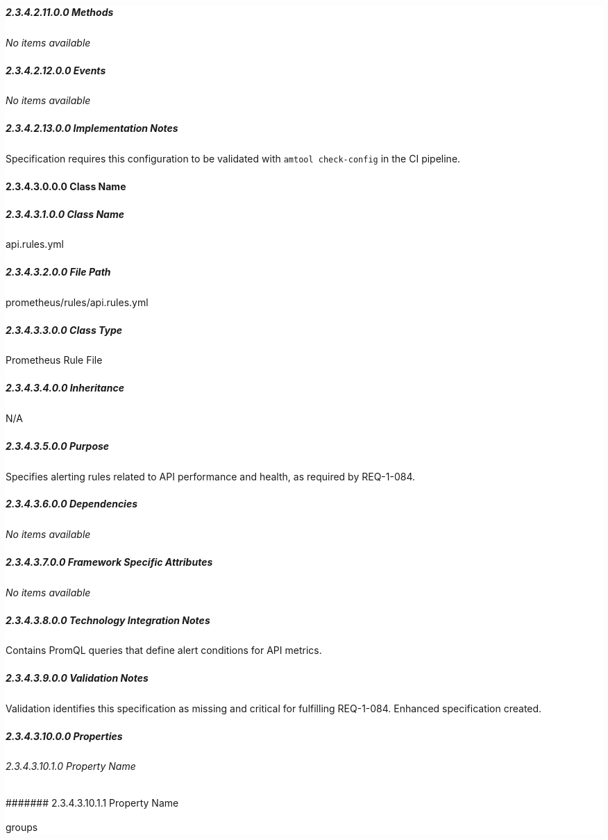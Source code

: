 ##### 2.3.4.2.11.0.0 Methods

*No items available*

##### 2.3.4.2.12.0.0 Events

*No items available*

##### 2.3.4.2.13.0.0 Implementation Notes

Specification requires this configuration to be validated with `amtool check-config` in the CI pipeline.

#### 2.3.4.3.0.0.0 Class Name

##### 2.3.4.3.1.0.0 Class Name

api.rules.yml

##### 2.3.4.3.2.0.0 File Path

prometheus/rules/api.rules.yml

##### 2.3.4.3.3.0.0 Class Type

Prometheus Rule File

##### 2.3.4.3.4.0.0 Inheritance

N/A

##### 2.3.4.3.5.0.0 Purpose

Specifies alerting rules related to API performance and health, as required by REQ-1-084.

##### 2.3.4.3.6.0.0 Dependencies

*No items available*

##### 2.3.4.3.7.0.0 Framework Specific Attributes

*No items available*

##### 2.3.4.3.8.0.0 Technology Integration Notes

Contains PromQL queries that define alert conditions for API metrics.

##### 2.3.4.3.9.0.0 Validation Notes

Validation identifies this specification as missing and critical for fulfilling REQ-1-084. Enhanced specification created.

##### 2.3.4.3.10.0.0 Properties

###### 2.3.4.3.10.1.0 Property Name

####### 2.3.4.3.10.1.1 Property Name

groups
